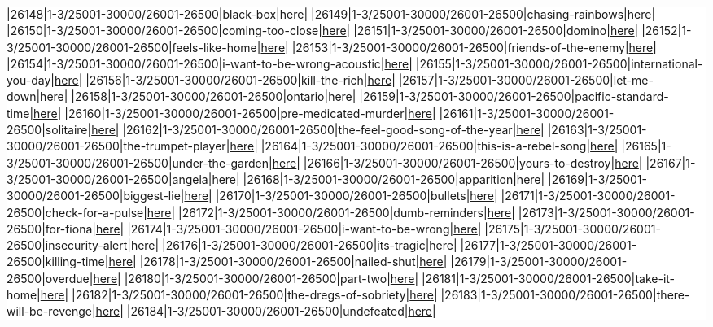 |26148|1-3/25001-30000/26001-26500|black-box|[here](https://cdn.jsdelivr.net/gh/guitarchord/cp1-3/25001-30000/26001-26500/black-box.webp)|
|26149|1-3/25001-30000/26001-26500|chasing-rainbows|[here](https://cdn.jsdelivr.net/gh/guitarchord/cp1-3/25001-30000/26001-26500/chasing-rainbows.webp)|
|26150|1-3/25001-30000/26001-26500|coming-too-close|[here](https://cdn.jsdelivr.net/gh/guitarchord/cp1-3/25001-30000/26001-26500/coming-too-close.webp)|
|26151|1-3/25001-30000/26001-26500|domino|[here](https://cdn.jsdelivr.net/gh/guitarchord/cp1-3/25001-30000/26001-26500/domino.webp)|
|26152|1-3/25001-30000/26001-26500|feels-like-home|[here](https://cdn.jsdelivr.net/gh/guitarchord/cp1-3/25001-30000/26001-26500/feels-like-home.webp)|
|26153|1-3/25001-30000/26001-26500|friends-of-the-enemy|[here](https://cdn.jsdelivr.net/gh/guitarchord/cp1-3/25001-30000/26001-26500/friends-of-the-enemy.webp)|
|26154|1-3/25001-30000/26001-26500|i-want-to-be-wrong-acoustic|[here](https://cdn.jsdelivr.net/gh/guitarchord/cp1-3/25001-30000/26001-26500/i-want-to-be-wrong-acoustic.webp)|
|26155|1-3/25001-30000/26001-26500|international-you-day|[here](https://cdn.jsdelivr.net/gh/guitarchord/cp1-3/25001-30000/26001-26500/international-you-day.webp)|
|26156|1-3/25001-30000/26001-26500|kill-the-rich|[here](https://cdn.jsdelivr.net/gh/guitarchord/cp1-3/25001-30000/26001-26500/kill-the-rich.webp)|
|26157|1-3/25001-30000/26001-26500|let-me-down|[here](https://cdn.jsdelivr.net/gh/guitarchord/cp1-3/25001-30000/26001-26500/let-me-down.webp)|
|26158|1-3/25001-30000/26001-26500|ontario|[here](https://cdn.jsdelivr.net/gh/guitarchord/cp1-3/25001-30000/26001-26500/ontario.webp)|
|26159|1-3/25001-30000/26001-26500|pacific-standard-time|[here](https://cdn.jsdelivr.net/gh/guitarchord/cp1-3/25001-30000/26001-26500/pacific-standard-time.webp)|
|26160|1-3/25001-30000/26001-26500|pre-medicated-murder|[here](https://cdn.jsdelivr.net/gh/guitarchord/cp1-3/25001-30000/26001-26500/pre-medicated-murder.webp)|
|26161|1-3/25001-30000/26001-26500|solitaire|[here](https://cdn.jsdelivr.net/gh/guitarchord/cp1-3/25001-30000/26001-26500/solitaire.webp)|
|26162|1-3/25001-30000/26001-26500|the-feel-good-song-of-the-year|[here](https://cdn.jsdelivr.net/gh/guitarchord/cp1-3/25001-30000/26001-26500/the-feel-good-song-of-the-year.webp)|
|26163|1-3/25001-30000/26001-26500|the-trumpet-player|[here](https://cdn.jsdelivr.net/gh/guitarchord/cp1-3/25001-30000/26001-26500/the-trumpet-player.webp)|
|26164|1-3/25001-30000/26001-26500|this-is-a-rebel-song|[here](https://cdn.jsdelivr.net/gh/guitarchord/cp1-3/25001-30000/26001-26500/this-is-a-rebel-song.webp)|
|26165|1-3/25001-30000/26001-26500|under-the-garden|[here](https://cdn.jsdelivr.net/gh/guitarchord/cp1-3/25001-30000/26001-26500/under-the-garden.webp)|
|26166|1-3/25001-30000/26001-26500|yours-to-destroy|[here](https://cdn.jsdelivr.net/gh/guitarchord/cp1-3/25001-30000/26001-26500/yours-to-destroy.webp)|
|26167|1-3/25001-30000/26001-26500|angela|[here](https://cdn.jsdelivr.net/gh/guitarchord/cp1-3/25001-30000/26001-26500/angela.webp)|
|26168|1-3/25001-30000/26001-26500|apparition|[here](https://cdn.jsdelivr.net/gh/guitarchord/cp1-3/25001-30000/26001-26500/apparition.webp)|
|26169|1-3/25001-30000/26001-26500|biggest-lie|[here](https://cdn.jsdelivr.net/gh/guitarchord/cp1-3/25001-30000/26001-26500/biggest-lie.webp)|
|26170|1-3/25001-30000/26001-26500|bullets|[here](https://cdn.jsdelivr.net/gh/guitarchord/cp1-3/25001-30000/26001-26500/bullets.webp)|
|26171|1-3/25001-30000/26001-26500|check-for-a-pulse|[here](https://cdn.jsdelivr.net/gh/guitarchord/cp1-3/25001-30000/26001-26500/check-for-a-pulse.webp)|
|26172|1-3/25001-30000/26001-26500|dumb-reminders|[here](https://cdn.jsdelivr.net/gh/guitarchord/cp1-3/25001-30000/26001-26500/dumb-reminders.webp)|
|26173|1-3/25001-30000/26001-26500|for-fiona|[here](https://cdn.jsdelivr.net/gh/guitarchord/cp1-3/25001-30000/26001-26500/for-fiona.webp)|
|26174|1-3/25001-30000/26001-26500|i-want-to-be-wrong|[here](https://cdn.jsdelivr.net/gh/guitarchord/cp1-3/25001-30000/26001-26500/i-want-to-be-wrong.webp)|
|26175|1-3/25001-30000/26001-26500|insecurity-alert|[here](https://cdn.jsdelivr.net/gh/guitarchord/cp1-3/25001-30000/26001-26500/insecurity-alert.webp)|
|26176|1-3/25001-30000/26001-26500|its-tragic|[here](https://cdn.jsdelivr.net/gh/guitarchord/cp1-3/25001-30000/26001-26500/its-tragic.webp)|
|26177|1-3/25001-30000/26001-26500|killing-time|[here](https://cdn.jsdelivr.net/gh/guitarchord/cp1-3/25001-30000/26001-26500/killing-time.webp)|
|26178|1-3/25001-30000/26001-26500|nailed-shut|[here](https://cdn.jsdelivr.net/gh/guitarchord/cp1-3/25001-30000/26001-26500/nailed-shut.webp)|
|26179|1-3/25001-30000/26001-26500|overdue|[here](https://cdn.jsdelivr.net/gh/guitarchord/cp1-3/25001-30000/26001-26500/overdue.webp)|
|26180|1-3/25001-30000/26001-26500|part-two|[here](https://cdn.jsdelivr.net/gh/guitarchord/cp1-3/25001-30000/26001-26500/part-two.webp)|
|26181|1-3/25001-30000/26001-26500|take-it-home|[here](https://cdn.jsdelivr.net/gh/guitarchord/cp1-3/25001-30000/26001-26500/take-it-home.webp)|
|26182|1-3/25001-30000/26001-26500|the-dregs-of-sobriety|[here](https://cdn.jsdelivr.net/gh/guitarchord/cp1-3/25001-30000/26001-26500/the-dregs-of-sobriety.webp)|
|26183|1-3/25001-30000/26001-26500|there-will-be-revenge|[here](https://cdn.jsdelivr.net/gh/guitarchord/cp1-3/25001-30000/26001-26500/there-will-be-revenge.webp)|
|26184|1-3/25001-30000/26001-26500|undefeated|[here](https://cdn.jsdelivr.net/gh/guitarchord/cp1-3/25001-30000/26001-26500/undefeated.webp)|